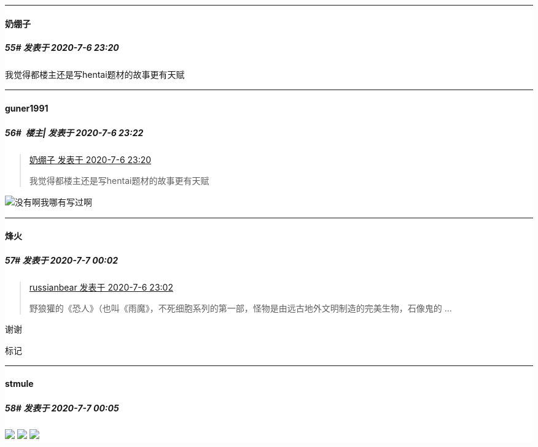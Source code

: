 

-----

####  奶绷子  
##### 55#       发表于 2020-7-6 23:20




我觉得都楼主还是写hentai题材的故事更有天赋







-----

####  guner1991  
##### 56#         楼主| 发表于 2020-7-6 23:22



<blockquote><a href="httphttps://bbs.saraba1st.com/2b/forum.php?mod=redirect&amp;goto=findpost&amp;pid=48096880&amp;ptid=1946235" target="_blank">奶绷子 发表于 2020-7-6 23:20</a>

我觉得都楼主还是写hentai题材的故事更有天赋</blockquote>
<img src="https://static.saraba1st.com/image/smiley/face2017/245.png" referrerpolicy="no-referrer">没有啊我哪有写过啊







-----

####  烽火  
##### 57#       发表于 2020-7-7 00:02



<blockquote><a href="httphttps://bbs.saraba1st.com/2b/forum.php?mod=redirect&amp;goto=findpost&amp;pid=48096696&amp;ptid=1946235" target="_blank">russianbear 发表于 2020-7-6 23:02</a>

野狼獾的《恐人》（也叫《雨魔》，不死细胞系列的第一部，怪物是由远古地外文明制造的完美生物，石像鬼的 ...</blockquote>
谢谢

标记







-----

####  stmule  
##### 58#       发表于 2020-7-7 00:05



<img src="https://p.sda1.dev/0/5226f24dfe878904f746d3aaf9c323c0/IMG_C8747C25CF836EBDD23589367F95A3D9.jpeg" referrerpolicy="no-referrer">
<img src="https://p.sda1.dev/0/9b2939f58734a4c2ba5208761b83b7b2/IMG_BE60C39A5781E79D9E347F6E1B382BF5.jpeg" referrerpolicy="no-referrer">
<img src="https://p.sda1.dev/0/e7b08250c9a65b40084336b0146f5655/IMG_D2CB196C3AB1095EB0D1D049E2A5FF39.jpeg" referrerpolicy="no-referrer">
